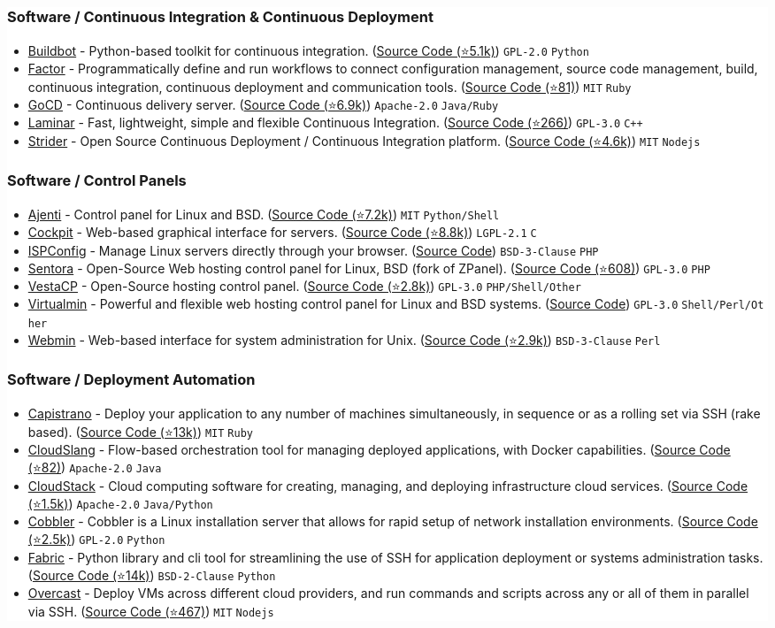 ### Software / Continuous Integration & Continuous Deployment

*   [Buildbot](https://buildbot.net/) - Python-based toolkit for continuous integration. ([Source Code (⭐5.1k)](https://github.com/buildbot/buildbot)) `GPL-2.0` `Python`
*   [Factor](https://www.factor.io/) - Programmatically define and run workflows to connect configuration management, source code management, build, continuous integration, continuous deployment and communication tools. ([Source Code (⭐81)](https://github.com/factor-io/factor)) `MIT` `Ruby`
*   [GoCD](https://www.go.cd/) - Continuous delivery server. ([Source Code (⭐6.9k)](https://github.com/gocd/gocd)) `Apache-2.0` `Java/Ruby`
*   [Laminar](https://laminar.ohwg.net) - Fast, lightweight, simple and flexible Continuous Integration. ([Source Code (⭐266)](https://github.com/ohwgiles/laminar)) `GPL-3.0` `C++`
*   [Strider](https://strider-cd.github.io/) - Open Source Continuous Deployment / Continuous Integration platform. ([Source Code (⭐4.6k)](https://github.com/Strider-CD/strider)) `MIT` `Nodejs`

### Software / Control Panels

*   [Ajenti](https://ajenti.org/) - Control panel for Linux and BSD. ([Source Code (⭐7.2k)](https://github.com/ajenti/ajenti)) `MIT` `Python/Shell`
*   [Cockpit](https://cockpit-project.org/) - Web-based graphical interface for servers. ([Source Code (⭐8.8k)](https://github.com/cockpit-project/cockpit)) `LGPL-2.1` `C`
*   [ISPConfig](https://www.ispconfig.org) - Manage Linux servers directly through your browser. ([Source Code](https://git.ispconfig.org/ispconfig/ispconfig3)) `BSD-3-Clause` `PHP`
*   [Sentora](https://sentora.org/) - Open-Source Web hosting control panel for Linux, BSD (fork of ZPanel). ([Source Code (⭐608)](https://github.com/sentora/sentora-core)) `GPL-3.0` `PHP`
*   [VestaCP](https://vestacp.com/) - Open-Source hosting control panel. ([Source Code (⭐2.8k)](https://github.com/serghey-rodin/vesta)) `GPL-3.0` `PHP/Shell/Other`
*   [Virtualmin](https://www.virtualmin.com/) - Powerful and flexible web hosting control panel for Linux and BSD systems. ([Source Code](https://github.com/virtualmin)) `GPL-3.0` `Shell/Perl/Other`
*   [Webmin](https://www.webmin.com/) - Web-based interface for system administration for Unix. ([Source Code (⭐2.9k)](https://github.com/webmin/webmin)) `BSD-3-Clause` `Perl`

### Software / Deployment Automation

*   [Capistrano](https://capistranorb.com/) - Deploy your application to any number of machines simultaneously, in sequence or as a rolling set via SSH (rake based). ([Source Code (⭐13k)](https://github.com/capistrano/capistrano)) `MIT` `Ruby`
*   [CloudSlang](https://www.cloudslang.io/) - Flow-based orchestration tool for managing deployed applications, with Docker capabilities. ([Source Code (⭐82)](https://github.com/CloudSlang/score)) `Apache-2.0` `Java`
*   [CloudStack](https://cloudstack.apache.org/) - Cloud computing software for creating, managing, and deploying infrastructure cloud services. ([Source Code (⭐1.5k)](https://github.com/apache/cloudstack)) `Apache-2.0` `Java/Python`
*   [Cobbler](https://cobbler.github.io/) - Cobbler is a Linux installation server that allows for rapid setup of network installation environments. ([Source Code (⭐2.5k)](https://github.com/cobbler/cobbler)) `GPL-2.0` `Python`
*   [Fabric](https://www.fabfile.org/) - Python library and cli tool for streamlining the use of SSH for application deployment or systems administration tasks. ([Source Code (⭐14k)](https://github.com/fabric/fabric)) `BSD-2-Clause` `Python`
*   [Overcast](https://andrewchilds.github.io/overcast/) - Deploy VMs across different cloud providers, and run commands and scripts across any or all of them in parallel via SSH. ([Source Code (⭐467)](https://github.com/andrewchilds/overcast)) `MIT` `Nodejs`
